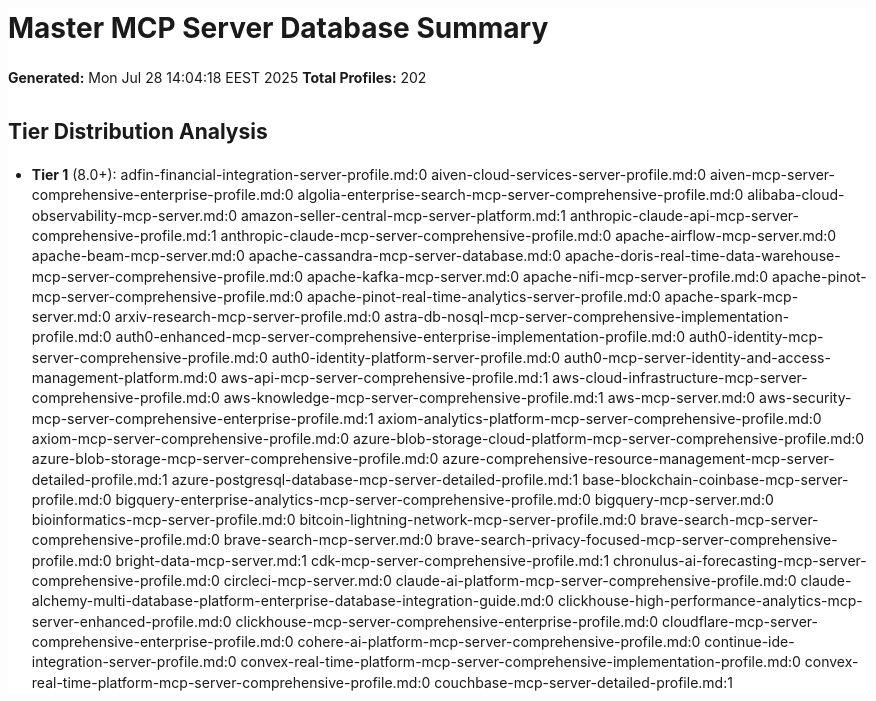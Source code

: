 # Master MCP Server Database Summary
**Generated:** Mon Jul 28 14:04:18 EEST 2025
**Total Profiles:** 202

## Tier Distribution Analysis

- **Tier 1** (8.0+): adfin-financial-integration-server-profile.md:0
aiven-cloud-services-server-profile.md:0
aiven-mcp-server-comprehensive-enterprise-profile.md:0
algolia-enterprise-search-mcp-server-comprehensive-profile.md:0
alibaba-cloud-observability-mcp-server.md:0
amazon-seller-central-mcp-server-platform.md:1
anthropic-claude-api-mcp-server-comprehensive-profile.md:1
anthropic-claude-mcp-server-comprehensive-profile.md:0
apache-airflow-mcp-server.md:0
apache-beam-mcp-server.md:0
apache-cassandra-mcp-server-database.md:0
apache-doris-real-time-data-warehouse-mcp-server-comprehensive-profile.md:0
apache-kafka-mcp-server.md:0
apache-nifi-mcp-server-profile.md:0
apache-pinot-mcp-server-comprehensive-profile.md:0
apache-pinot-real-time-analytics-server-profile.md:0
apache-spark-mcp-server.md:0
arxiv-research-mcp-server-profile.md:0
astra-db-nosql-mcp-server-comprehensive-implementation-profile.md:0
auth0-enhanced-mcp-server-comprehensive-enterprise-implementation-profile.md:0
auth0-identity-mcp-server-comprehensive-profile.md:0
auth0-identity-platform-server-profile.md:0
auth0-mcp-server-identity-and-access-management-platform.md:0
aws-api-mcp-server-comprehensive-profile.md:1
aws-cloud-infrastructure-mcp-server-comprehensive-profile.md:0
aws-knowledge-mcp-server-comprehensive-profile.md:1
aws-mcp-server.md:0
aws-security-mcp-server-comprehensive-enterprise-profile.md:1
axiom-analytics-platform-mcp-server-comprehensive-profile.md:0
axiom-mcp-server-comprehensive-profile.md:0
azure-blob-storage-cloud-platform-mcp-server-comprehensive-profile.md:0
azure-blob-storage-mcp-server-comprehensive-profile.md:0
azure-comprehensive-resource-management-mcp-server-detailed-profile.md:1
azure-postgresql-database-mcp-server-detailed-profile.md:1
base-blockchain-coinbase-mcp-server-profile.md:0
bigquery-enterprise-analytics-mcp-server-comprehensive-profile.md:0
bigquery-mcp-server.md:0
bioinformatics-mcp-server-profile.md:0
bitcoin-lightning-network-mcp-server-profile.md:0
brave-search-mcp-server-comprehensive-profile.md:0
brave-search-mcp-server.md:0
brave-search-privacy-focused-mcp-server-comprehensive-profile.md:0
bright-data-mcp-server.md:1
cdk-mcp-server-comprehensive-profile.md:1
chronulus-ai-forecasting-mcp-server-comprehensive-profile.md:0
circleci-mcp-server.md:0
claude-ai-platform-mcp-server-comprehensive-profile.md:0
claude-alchemy-multi-database-platform-enterprise-database-integration-guide.md:0
clickhouse-high-performance-analytics-mcp-server-enhanced-profile.md:0
clickhouse-mcp-server-comprehensive-enterprise-profile.md:0
cloudflare-mcp-server-comprehensive-enterprise-profile.md:0
cohere-ai-platform-mcp-server-comprehensive-profile.md:0
continue-ide-integration-server-profile.md:0
convex-real-time-platform-mcp-server-comprehensive-implementation-profile.md:0
convex-real-time-platform-mcp-server-comprehensive-profile.md:0
couchbase-mcp-server-detailed-profile.md:1